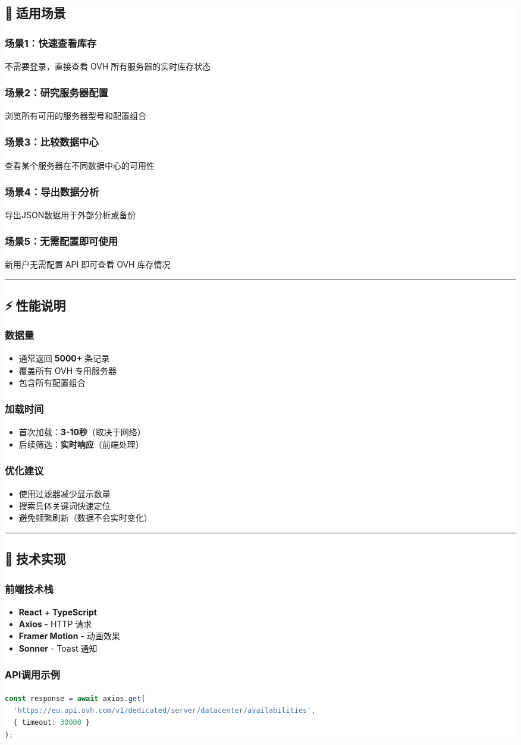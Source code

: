
## 🎯 适用场景

### 场景1：快速查看库存
不需要登录，直接查看 OVH 所有服务器的实时库存状态

### 场景2：研究服务器配置
浏览所有可用的服务器型号和配置组合

### 场景3：比较数据中心
查看某个服务器在不同数据中心的可用性

### 场景4：导出数据分析
导出JSON数据用于外部分析或备份

### 场景5：无需配置即可使用
新用户无需配置 API 即可查看 OVH 库存情况

---

## ⚡ 性能说明

### 数据量
- 通常返回 **5000+** 条记录
- 覆盖所有 OVH 专用服务器
- 包含所有配置组合

### 加载时间
- 首次加载：**3-10秒**（取决于网络）
- 后续筛选：**实时响应**（前端处理）

### 优化建议
- 使用过滤器减少显示数量
- 搜索具体关键词快速定位
- 避免频繁刷新（数据不会实时变化）

---

## 🔗 技术实现

### 前端技术栈
- **React** + **TypeScript**
- **Axios** - HTTP 请求
- **Framer Motion** - 动画效果
- **Sonner** - Toast 通知

### API调用示例
```typescript
const response = await axios.get(
  'https://eu.api.ovh.com/v1/dedicated/server/datacenter/availabilities',
  { timeout: 30000 }
);
```
